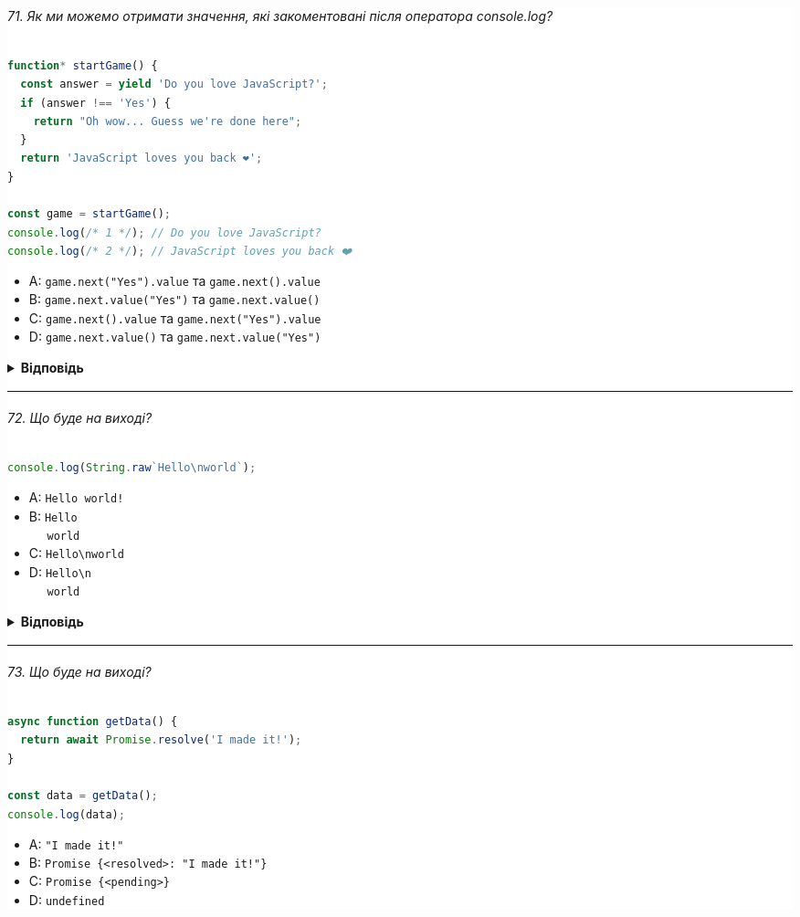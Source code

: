 ###### 71. Як ми можемо отримати значення, які закоментовані після оператора console.log?

```javascript
function* startGame() {
  const answer = yield 'Do you love JavaScript?';
  if (answer !== 'Yes') {
    return "Oh wow... Guess we're done here";
  }
  return 'JavaScript loves you back ❤️';
}

const game = startGame();
console.log(/* 1 */); // Do you love JavaScript?
console.log(/* 2 */); // JavaScript loves you back ❤️
```

- A: `game.next("Yes").value` та `game.next().value`
- B: `game.next.value("Yes")` та `game.next.value()`
- C: `game.next().value` та `game.next("Yes").value`
- D: `game.next.value()` та `game.next.value("Yes")`

<details><summary><b>Відповідь</b></summary></details>

---

###### 72. Що буде на виході?

```javascript
console.log(String.raw`Hello\nworld`);
```

- A: `Hello world!`
- B: `Hello` <br />&nbsp; &nbsp; &nbsp;`world`
- C: `Hello\nworld`
- D: `Hello\n` <br /> &nbsp; &nbsp; &nbsp;`world`

<details><summary><b>Відповідь</b></summary></details>

---

###### 73. Що буде на виході?

```javascript
async function getData() {
  return await Promise.resolve('I made it!');
}

const data = getData();
console.log(data);
```

- A: `"I made it!"`
- B: `Promise {<resolved>: "I made it!"}`
- C: `Promise {<pending>}`
- D: `undefined`
